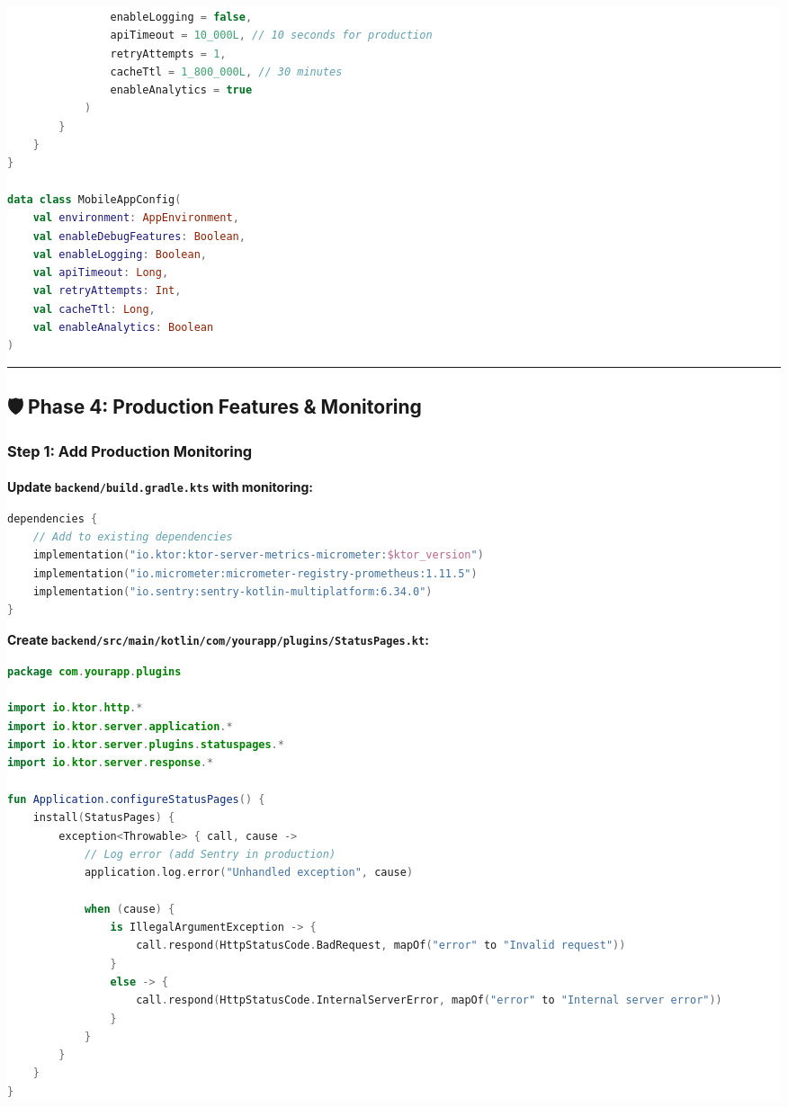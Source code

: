 ```kotlin
                enableLogging = false,
                apiTimeout = 10_000L, // 10 seconds for production
                retryAttempts = 1,
                cacheTtl = 1_800_000L, // 30 minutes
                enableAnalytics = true
            )
        }
    }
}

data class MobileAppConfig(
    val environment: AppEnvironment,
    val enableDebugFeatures: Boolean,
    val enableLogging: Boolean,
    val apiTimeout: Long,
    val retryAttempts: Int,
    val cacheTtl: Long,
    val enableAnalytics: Boolean
)
```

---

## 🛡️ Phase 4: Production Features & Monitoring

### Step 1: Add Production Monitoring

**Update `backend/build.gradle.kts` with monitoring:**
```kotlin
dependencies {
    // Add to existing dependencies
    implementation("io.ktor:ktor-server-metrics-micrometer:$ktor_version")
    implementation("io.micrometer:micrometer-registry-prometheus:1.11.5")
    implementation("io.sentry:sentry-kotlin-multiplatform:6.34.0")
}
```

**Create `backend/src/main/kotlin/com/yourapp/plugins/StatusPages.kt`:**
```kotlin
package com.yourapp.plugins

import io.ktor.http.*
import io.ktor.server.application.*
import io.ktor.server.plugins.statuspages.*
import io.ktor.server.response.*

fun Application.configureStatusPages() {
    install(StatusPages) {
        exception<Throwable> { call, cause ->
            // Log error (add Sentry in production)
            application.log.error("Unhandled exception", cause)
            
            when (cause) {
                is IllegalArgumentException -> {
                    call.respond(HttpStatusCode.BadRequest, mapOf("error" to "Invalid request"))
                }
                else -> {
                    call.respond(HttpStatusCode.InternalServerError, mapOf("error" to "Internal server error"))
                }
            }
        }
    }
}
```